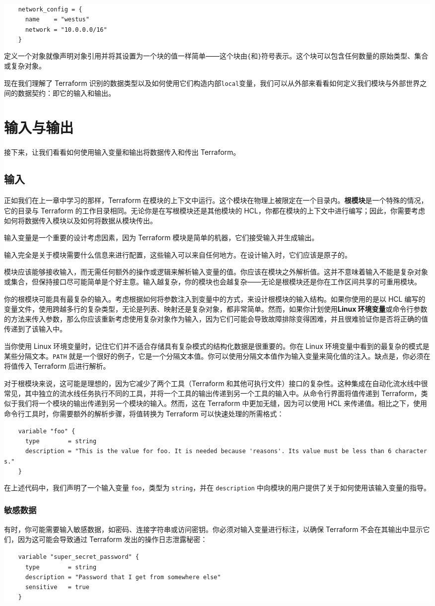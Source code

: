 ```
    network_config = {
      name    = "westus"
      network = "10.0.0.0/16"
    }
```

定义一个对象就像声明对象引用并将其设置为一个块的值一样简单——这个块由`{`和`}`符号表示。这个块可以包含任何数量的原始类型、集合或复杂对象。

现在我们理解了 Terraform 识别的数据类型以及如何使用它们构造内部`local`变量，我们可以从外部来看看如何定义我们模块与外部世界之间的数据契约：即它的输入和输出。

# 输入与输出

接下来，让我们看看如何使用输入变量和输出将数据传入和传出 Terraform。

## 输入

正如我们在上一章中学习的那样，Terraform 在模块的上下文中运行。这个模块在物理上被限定在一个目录内。**根模块**是一个特殊的情况，它的目录与 Terraform 的工作目录相同。无论你是在写根模块还是其他模块的 HCL，你都在模块的上下文中进行编写；因此，你需要考虑如何将数据传入模块以及如何将数据从模块传出。

输入变量是一个重要的设计考虑因素，因为 Terraform 模块是简单的机器，它们接受输入并生成输出。

输入完全是关于模块需要什么信息来进行配置，这些输入可以来自任何地方。在设计输入时，它们应该是原子的。

模块应该能够接收输入，而无需任何额外的操作或逻辑来解析输入变量的值。你应该在模块之外解析值。这并不意味着输入不能是复杂对象或集合，但保持接口尽可能简单是个好主意。输入越复杂，你的模块也会越复杂——无论是根模块还是你在工作区间共享的可重用模块。

你的根模块可能具有最复杂的输入。考虑根据如何将参数注入到变量中的方式，来设计根模块的输入结构。如果你使用的是以 HCL 编写的变量文件，使用跨越多行的复杂类型，无论是列表、映射还是复杂对象，都非常简单。然而，如果你计划使用**Linux 环境变量**或命令行参数的方法来传入参数，那么你应该重新考虑使用复杂对象作为输入，因为它们可能会导致故障排除变得困难，并且很难验证你是否将正确的值传递到了该输入中。

当你使用 Linux 环境变量时，记住它们并不适合存储具有复杂模式的结构化数据是很重要的。你在 Linux 环境变量中看到的最复杂的模式是某些分隔文本。`PATH` 就是一个很好的例子，它是一个分隔文本值。你可以使用分隔文本值作为输入变量来简化值的注入。缺点是，你必须在将值传入 Terraform 后进行解析。

对于根模块来说，这可能是理想的，因为它减少了两个工具（Terraform 和其他可执行文件）接口的复杂性。这种集成在自动化流水线中很常见，其中独立的流水线任务执行不同的工具，并将一个工具的输出传递到另一个工具的输入中。从命令行界面将值传递到 Terraform，类似于我们将一个模块的输出传递到另一个模块的输入。然而，这在 Terraform 中更加无缝，因为可以使用 HCL 来传递值。相比之下，使用命令行工具时，你需要额外的解析步骤，将值转换为 Terraform 可以快速处理的所需格式：

```
    variable "foo" {
      type        = string
      description = "This is the value for foo. It is needed because 'reasons'. Its value must be less than 6 characters."
    }
```

在上述代码中，我们声明了一个输入变量 `foo`，类型为 `string`，并在 `description` 中向模块的用户提供了关于如何使用该输入变量的指导。

### 敏感数据

有时，你可能需要输入敏感数据，如密码、连接字符串或访问密钥。你必须对输入变量进行标注，以确保 Terraform 不会在其输出中显示它们，因为这可能会导致通过 Terraform 发出的操作日志泄露秘密：

```
    variable "super_secret_password" {
      type        = string
      description = "Password that I get from somewhere else"
      sensitive   = true
    }
```
